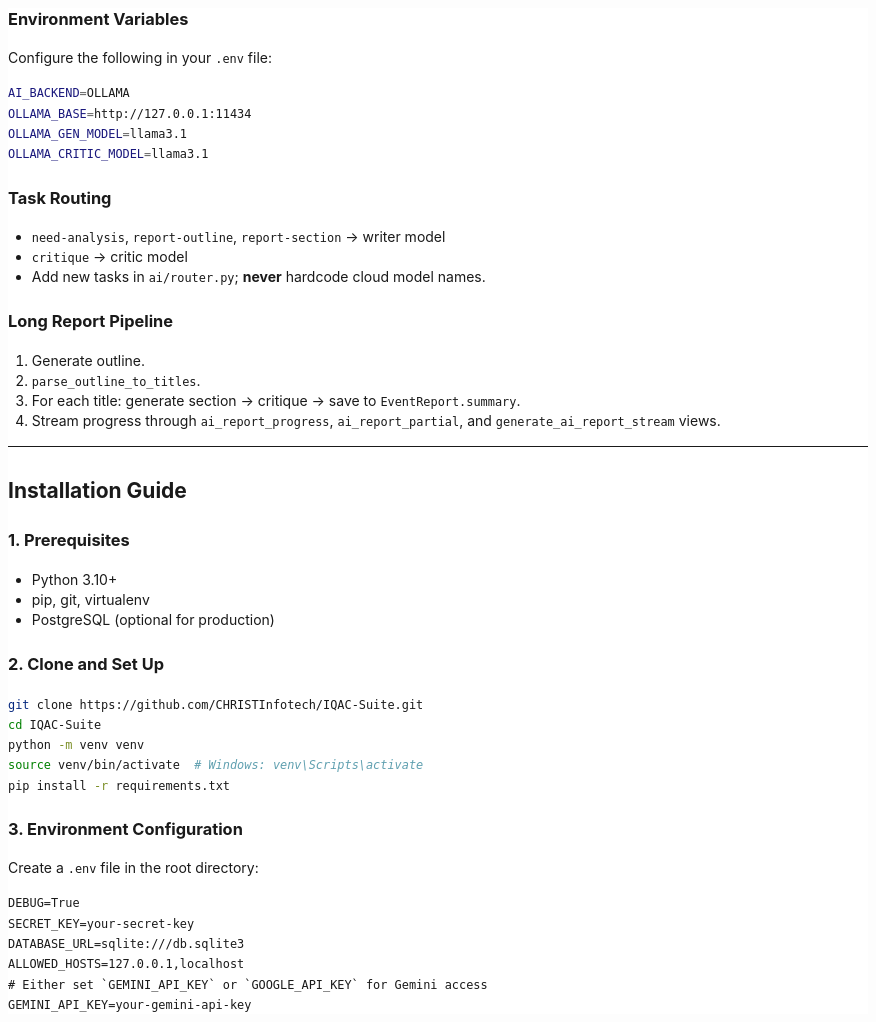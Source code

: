 ### Environment Variables

Configure the following in your `.env` file:

```bash
AI_BACKEND=OLLAMA
OLLAMA_BASE=http://127.0.0.1:11434
OLLAMA_GEN_MODEL=llama3.1
OLLAMA_CRITIC_MODEL=llama3.1
```

### Task Routing

- `need-analysis`, `report-outline`, `report-section` → writer model
- `critique` → critic model
- Add new tasks in `ai/router.py`; **never** hardcode cloud model names.

### Long Report Pipeline

1. Generate outline.
2. `parse_outline_to_titles`.
3. For each title: generate section → critique → save to `EventReport.summary`.
4. Stream progress through `ai_report_progress`, `ai_report_partial`, and `generate_ai_report_stream` views.

---

## Installation Guide

### 1. Prerequisites

- Python 3.10+
- pip, git, virtualenv
- PostgreSQL (optional for production)

### 2. Clone and Set Up

```bash
git clone https://github.com/CHRISTInfotech/IQAC-Suite.git
cd IQAC-Suite
python -m venv venv
source venv/bin/activate  # Windows: venv\Scripts\activate
pip install -r requirements.txt
```

### 3. Environment Configuration

Create a `.env` file in the root directory:

```
DEBUG=True
SECRET_KEY=your-secret-key
DATABASE_URL=sqlite:///db.sqlite3
ALLOWED_HOSTS=127.0.0.1,localhost
# Either set `GEMINI_API_KEY` or `GOOGLE_API_KEY` for Gemini access
GEMINI_API_KEY=your-gemini-api-key
```
